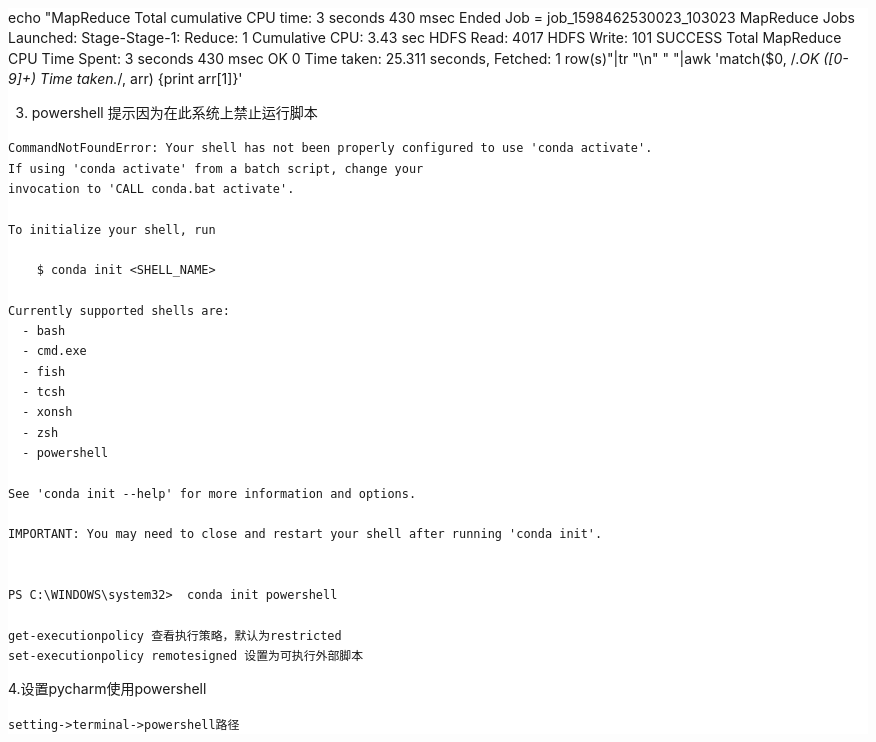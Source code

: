 echo "MapReduce Total cumulative CPU time: 3 seconds 430 msec
Ended Job = job_1598462530023_103023
MapReduce Jobs Launched:
Stage-Stage-1: Reduce: 1   Cumulative CPU: 3.43 sec   HDFS Read: 4017 HDFS Write: 101 SUCCESS
Total MapReduce CPU Time Spent: 3 seconds 430 msec
OK
0
Time taken: 25.311 seconds, Fetched: 1 row(s)"|tr "\n" " "|awk 'match($0, /.*OK ([0-9]+) Time taken.*/, arr) {print arr[1]}'

3. powershell 提示因为在此系统上禁止运行脚本
```
CommandNotFoundError: Your shell has not been properly configured to use 'conda activate'.
If using 'conda activate' from a batch script, change your
invocation to 'CALL conda.bat activate'.

To initialize your shell, run

    $ conda init <SHELL_NAME>

Currently supported shells are:
  - bash
  - cmd.exe
  - fish
  - tcsh
  - xonsh
  - zsh
  - powershell

See 'conda init --help' for more information and options.

IMPORTANT: You may need to close and restart your shell after running 'conda init'.


PS C:\WINDOWS\system32>  conda init powershell

get-executionpolicy 查看执行策略，默认为restricted
set-executionpolicy remotesigned 设置为可执行外部脚本
```
4.设置pycharm使用powershell
```
setting->terminal->powershell路径
```